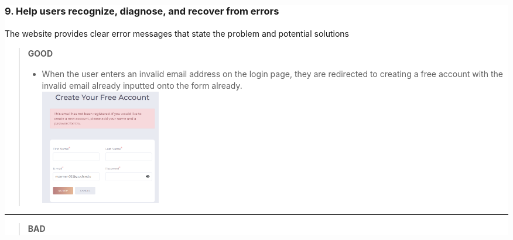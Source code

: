 ### 9. Help users recognize, diagnose, and recover from errors
The website provides clear error messages that state the problem and potential solutions<br>

>**GOOD**
>+ When the user enters an invalid email address on the login page, they are redirected to creating a free account with the invalid email already inputted onto the form already.<br><img src = "collectionaire-screenshots/h9_invalidemail.png" width=25% height=25%><br> 
-----------------------------------------------------------------------------------------------------------------------------------------------------------------------
>**BAD**